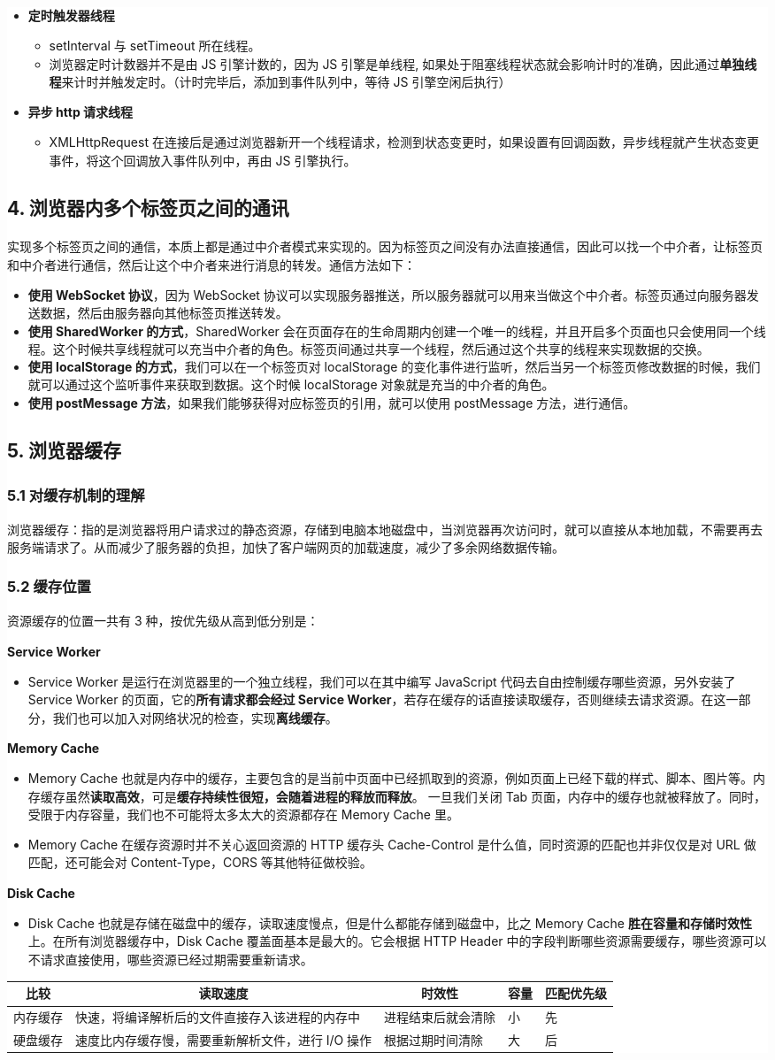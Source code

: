 - **定时触发器线程**

  - setInterval 与 setTimeout 所在线程。
  - 浏览器定时计数器并不是由 JS 引擎计数的，因为 JS 引擎是单线程, 如果处于阻塞线程状态就会影响计时的准确，因此通过**单独线程**来计时并触发定时。（计时完毕后，添加到事件队列中，等待 JS 引擎空闲后执行）

- **异步 http 请求线程**

  - XMLHttpRequest 在连接后是通过浏览器新开一个线程请求，检测到状态变更时，如果设置有回调函数，异步线程就产生状态变更事件，将这个回调放入事件队列中，再由 JS 引擎执行。

## 4. 浏览器内多个标签页之间的通讯

实现多个标签页之间的通信，本质上都是通过中介者模式来实现的。因为标签页之间没有办法直接通信，因此可以找一个中介者，让标签页和中介者进行通信，然后让这个中介者来进行消息的转发。通信方法如下：

- **使用 WebSocket 协议**，因为 WebSocket 协议可以实现服务器推送，所以服务器就可以用来当做这个中介者。标签页通过向服务器发送数据，然后由服务器向其他标签页推送转发。
- **使用 SharedWorker 的方式**，SharedWorker 会在页面存在的生命周期内创建一个唯一的线程，并且开启多个页面也只会使用同一个线程。这个时候共享线程就可以充当中介者的角色。标签页间通过共享一个线程，然后通过这个共享的线程来实现数据的交换。
- **使用 localStorage 的方式**，我们可以在一个标签页对 localStorage 的变化事件进行监听，然后当另一个标签页修改数据的时候，我们就可以通过这个监听事件来获取到数据。这个时候 localStorage 对象就是充当的中介者的角色。
- **使用 postMessage 方法**，如果我们能够获得对应标签页的引用，就可以使用 postMessage 方法，进行通信。

## 5. 浏览器缓存

### 5.1 对缓存机制的理解

浏览器缓存：指的是浏览器将用户请求过的静态资源，存储到电脑本地磁盘中，当浏览器再次访问时，就可以直接从本地加载，不需要再去服务端请求了。从而减少了服务器的负担，加快了客户端网页的加载速度，减少了多余网络数据传输。

### 5.2 缓存位置

资源缓存的位置一共有 3 种，按优先级从高到低分别是：

**Service Worker**

- Service Worker 是运行在浏览器里的一个独立线程，我们可以在其中编写 JavaScript 代码去自由控制缓存哪些资源，另外安装了 Service Worker 的页面，它的**所有请求都会经过 Service Worker**，若存在缓存的话直接读取缓存，否则继续去请求资源。在这一部分，我们也可以加入对网络状况的检查，实现**离线缓存**。

**Memory Cache**

- Memory Cache 也就是内存中的缓存，主要包含的是当前中页面中已经抓取到的资源，例如页面上已经下载的样式、脚本、图片等。内存缓存虽然**读取高效**，可是**缓存持续性很短，会随着进程的释放而释放**。 一旦我们关闭 Tab 页面，内存中的缓存也就被释放了。同时，受限于内存容量，我们也不可能将太多太大的资源都存在 Memory Cache 里。

- Memory Cache 在缓存资源时并不关心返回资源的 HTTP 缓存头 Cache-Control 是什么值，同时资源的匹配也并非仅仅是对 URL 做匹配，还可能会对 Content-Type，CORS 等其他特征做校验。

**Disk Cache**

- Disk Cache 也就是存储在磁盘中的缓存，读取速度慢点，但是什么都能存储到磁盘中，比之 Memory Cache **胜在容量和存储时效性**上。在所有浏览器缓存中，Disk Cache 覆盖面基本是最大的。它会根据 HTTP Header 中的字段判断哪些资源需要缓存，哪些资源可以不请求直接使用，哪些资源已经过期需要重新请求。

| 比较     | 读取速度                                          | 时效性             | 容量 | 匹配优先级 |
| -------- | ------------------------------------------------- | ------------------ | ---- | ---------- |
| 内存缓存 | 快速，将编译解析后的文件直接存入该进程的内存中    | 进程结束后就会清除 | 小   | 先         |
| 硬盘缓存 | 速度比内存缓存慢，需要重新解析文件，进行 I/O 操作 | 根据过期时间清除   | 大   | 后         |
